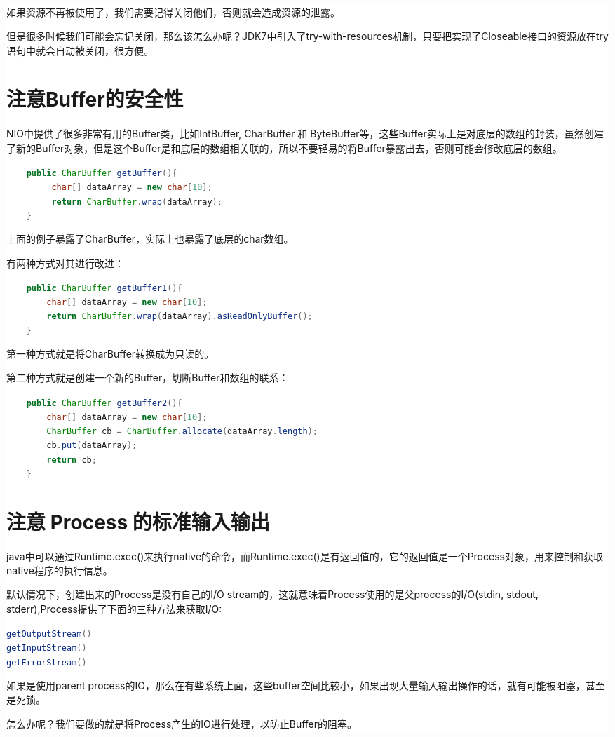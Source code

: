 如果资源不再被使用了，我们需要记得关闭他们，否则就会造成资源的泄露。

但是很多时候我们可能会忘记关闭，那么该怎么办呢？JDK7中引入了try-with-resources机制，只要把实现了Closeable接口的资源放在try语句中就会自动被关闭，很方便。

# 注意Buffer的安全性

NIO中提供了很多非常有用的Buffer类，比如IntBuffer, CharBuffer 和 ByteBuffer等，这些Buffer实际上是对底层的数组的封装，虽然创建了新的Buffer对象，但是这个Buffer是和底层的数组相关联的，所以不要轻易的将Buffer暴露出去，否则可能会修改底层的数组。

~~~java
    public CharBuffer getBuffer(){
         char[] dataArray = new char[10];
         return CharBuffer.wrap(dataArray);
    }
~~~

上面的例子暴露了CharBuffer，实际上也暴露了底层的char数组。

有两种方式对其进行改进：

~~~java
    public CharBuffer getBuffer1(){
        char[] dataArray = new char[10];
        return CharBuffer.wrap(dataArray).asReadOnlyBuffer();
    }
~~~

第一种方式就是将CharBuffer转换成为只读的。

第二种方式就是创建一个新的Buffer，切断Buffer和数组的联系：

~~~java
    public CharBuffer getBuffer2(){
        char[] dataArray = new char[10];
        CharBuffer cb = CharBuffer.allocate(dataArray.length);
        cb.put(dataArray);
        return cb;
    }
~~~

# 注意 Process 的标准输入输出

java中可以通过Runtime.exec()来执行native的命令，而Runtime.exec()是有返回值的，它的返回值是一个Process对象，用来控制和获取native程序的执行信息。

默认情况下，创建出来的Process是没有自己的I/O stream的，这就意味着Process使用的是父process的I/O(stdin, stdout, stderr),Process提供了下面的三种方法来获取I/O:

~~~java
getOutputStream()
getInputStream()
getErrorStream()
~~~

如果是使用parent process的IO，那么在有些系统上面，这些buffer空间比较小，如果出现大量输入输出操作的话，就有可能被阻塞，甚至是死锁。

怎么办呢？我们要做的就是将Process产生的IO进行处理，以防止Buffer的阻塞。
